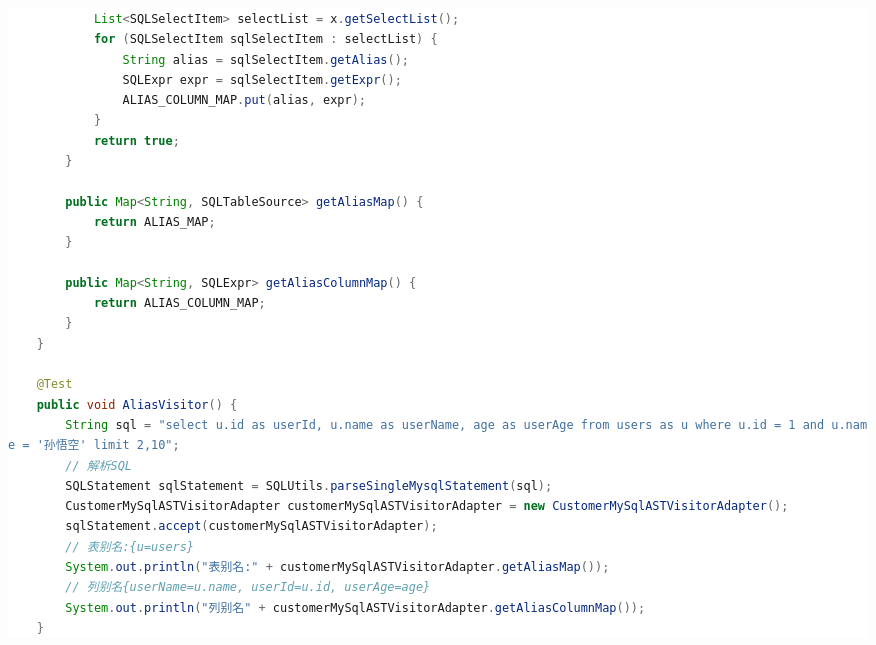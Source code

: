 ```java 
            List<SQLSelectItem> selectList = x.getSelectList();
            for (SQLSelectItem sqlSelectItem : selectList) {
                String alias = sqlSelectItem.getAlias();
                SQLExpr expr = sqlSelectItem.getExpr();
                ALIAS_COLUMN_MAP.put(alias, expr);
            }
            return true;
        }

        public Map<String, SQLTableSource> getAliasMap() {
            return ALIAS_MAP;
        }

        public Map<String, SQLExpr> getAliasColumnMap() {
            return ALIAS_COLUMN_MAP;
        }
    }

    @Test
    public void AliasVisitor() {
        String sql = "select u.id as userId, u.name as userName, age as userAge from users as u where u.id = 1 and u.name = '孙悟空' limit 2,10";
        // 解析SQL
        SQLStatement sqlStatement = SQLUtils.parseSingleMysqlStatement(sql);
        CustomerMySqlASTVisitorAdapter customerMySqlASTVisitorAdapter = new CustomerMySqlASTVisitorAdapter();
        sqlStatement.accept(customerMySqlASTVisitorAdapter);
        // 表别名:{u=users}
        System.out.println("表别名:" + customerMySqlASTVisitorAdapter.getAliasMap());
        // 列别名{userName=u.name, userId=u.id, userAge=age}
        System.out.println("列别名" + customerMySqlASTVisitorAdapter.getAliasColumnMap());
    }
```
